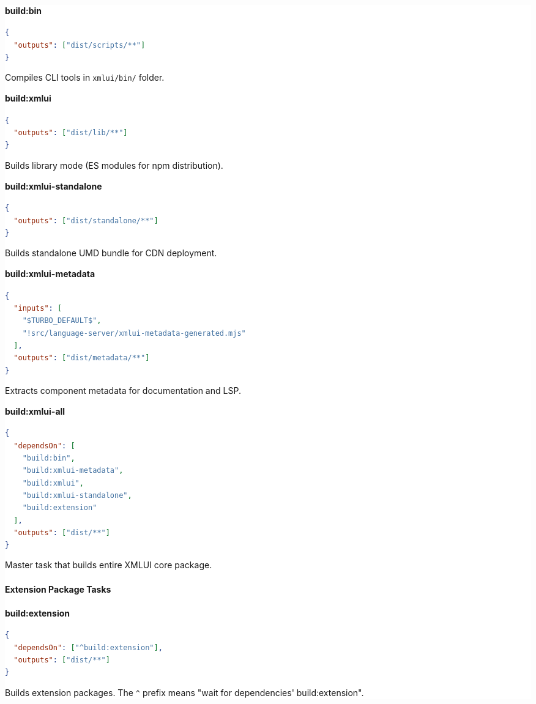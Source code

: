 **build:bin**
```json
{
  "outputs": ["dist/scripts/**"]
}
```
Compiles CLI tools in `xmlui/bin/` folder.

**build:xmlui**
```json
{
  "outputs": ["dist/lib/**"]
}
```
Builds library mode (ES modules for npm distribution).

**build:xmlui-standalone**
```json
{
  "outputs": ["dist/standalone/**"]
}
```
Builds standalone UMD bundle for CDN deployment.

**build:xmlui-metadata**
```json
{
  "inputs": [
    "$TURBO_DEFAULT$",
    "!src/language-server/xmlui-metadata-generated.mjs"
  ],
  "outputs": ["dist/metadata/**"]
}
```
Extracts component metadata for documentation and LSP.

**build:xmlui-all**
```json
{
  "dependsOn": [
    "build:bin",
    "build:xmlui-metadata",
    "build:xmlui",
    "build:xmlui-standalone",
    "build:extension"
  ],
  "outputs": ["dist/**"]
}
```
Master task that builds entire XMLUI core package.

#### Extension Package Tasks

**build:extension**
```json
{
  "dependsOn": ["^build:extension"],
  "outputs": ["dist/**"]
}
```
Builds extension packages. The `^` prefix means "wait for dependencies' build:extension".
